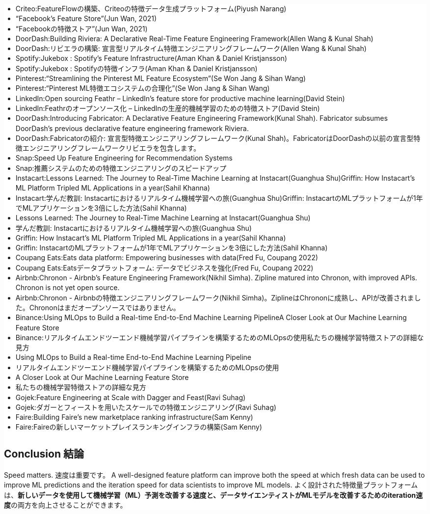 - Criteo:FeatureFlowの構築、Criteoの特徴データ生成プラットフォーム(Piyush Narang)  
- “Facebook’s Feature Store”(Jun Wan, 2021)  
- “Facebookの特徴ストア”(Jun Wan, 2021)  
- DoorDash:Building Riviera: A Declarative Real-Time Feature Engineering Framework(Allen Wang & Kunal Shah)  
- DoorDash:リビエラの構築: 宣言型リアルタイム特徴エンジニアリングフレームワーク(Allen Wang & Kunal Shah)  
- Spotify:Jukebox : Spotify’s Feature Infrastructure(Aman Khan & Daniel Kristjansson)  
- Spotify:Jukebox : Spotifyの特徴インフラ(Aman Khan & Daniel Kristjansson)  
- Pinterest:“Streamlining the Pinterest ML Feature Ecosystem”(Se Won Jang & Sihan Wang)  
- Pinterest:“Pinterest ML特徴エコシステムの合理化”(Se Won Jang & Sihan Wang)  
- LinkedIn:Open sourcing Feathr – LinkedIn’s feature store for productive machine learning(David Stein)  
- LinkedIn:Feathrのオープンソース化 – LinkedInの生産的機械学習のための特徴ストア(David Stein)  
- DoorDash:Introducing Fabricator: A Declarative Feature Engineering Framework(Kunal Shah). Fabricator subsumes DoorDash’s previous declarative feature engineering framework Riviera.  
- DoorDash:Fabricatorの紹介: 宣言型特徴エンジニアリングフレームワーク(Kunal Shah)。FabricatorはDoorDashの以前の宣言型特徴エンジニアリングフレームワークリビエラを包含します。  
- Snap:Speed Up Feature Engineering for Recommendation Systems  
- Snap:推薦システムのための特徴エンジニアリングのスピードアップ  
- Instacart:Lessons Learned: The Journey to Real-Time Machine Learning at Instacart(Guanghua Shu)Griffin: How Instacart’s ML Platform Tripled ML Applications in a year(Sahil Khanna)  
- Instacart:学んだ教訓: Instacartにおけるリアルタイム機械学習への旅(Guanghua Shu)Griffin: InstacartのMLプラットフォームが1年でMLアプリケーションを3倍にした方法(Sahil Khanna)  
- Lessons Learned: The Journey to Real-Time Machine Learning at Instacart(Guanghua Shu)  
- 学んだ教訓: Instacartにおけるリアルタイム機械学習への旅(Guanghua Shu)  
- Griffin: How Instacart’s ML Platform Tripled ML Applications in a year(Sahil Khanna)  
- Griffin: InstacartのMLプラットフォームが1年でMLアプリケーションを3倍にした方法(Sahil Khanna)  
- Coupang Eats:Eats data platform: Empowering businesses with data(Fred Fu, Coupang 2022)  
- Coupang Eats:Eatsデータプラットフォーム: データでビジネスを強化(Fred Fu, Coupang 2022)  
- Airbnb:Chronon - Airbnb’s Feature Engineering Framework(Nikhil Simha). Zipline matured into Chronon, with improved APIs. Chronon is not yet open source.  
- Airbnb:Chronon - Airbnbの特徴エンジニアリングフレームワーク(Nikhil Simha)。ZiplineはChrononに成熟し、APIが改善されました。Chrononはまだオープンソースではありません。  
- Binance:Using MLOps to Build a Real-time End-to-End Machine Learning PipelineA Closer Look at Our Machine Learning Feature Store  
- Binance:リアルタイムエンドツーエンド機械学習パイプラインを構築するためのMLOpsの使用私たちの機械学習特徴ストアの詳細な見方  
- Using MLOps to Build a Real-time End-to-End Machine Learning Pipeline  
- リアルタイムエンドツーエンド機械学習パイプラインを構築するためのMLOpsの使用  
- A Closer Look at Our Machine Learning Feature Store  
- 私たちの機械学習特徴ストアの詳細な見方  
- Gojek:Feature Engineering at Scale with Dagger and Feast(Ravi Suhag)  
- Gojek:ダガーとフィーストを用いたスケールでの特徴エンジニアリング(Ravi Suhag)  
- Faire:Building Faire’s new marketplace ranking infrastructure(Sam Kenny)  
- Faire:Faireの新しいマーケットプレイスランキングインフラの構築(Sam Kenny)  



## Conclusion 結論

Speed matters. 
速度は重要です。
A well-designed feature platform can improve both the speed at which fresh data can be used to improve ML predictions and the iteration speed for data scientists to improve ML models. 
よく設計された特徴量プラットフォームは、**新しいデータを使用して機械学習（ML）予測を改善する速度と、データサイエンティストがMLモデルを改善するためのiteration速度**の両方を向上させることができます。
